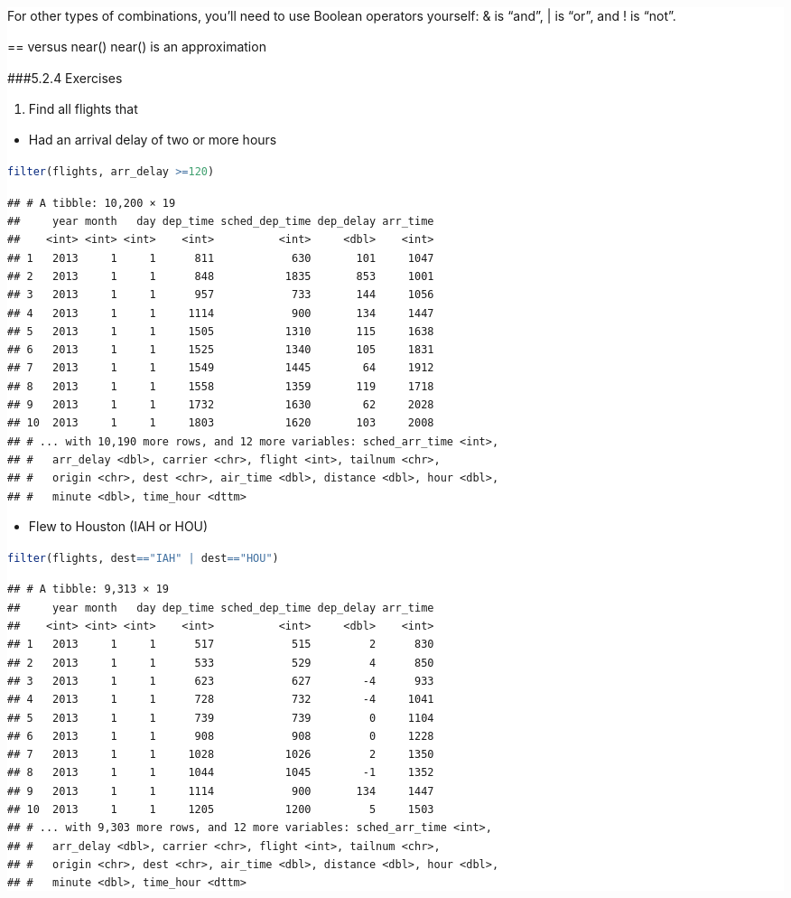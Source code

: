 For other types of combinations, you’ll need to use Boolean operators yourself: & is “and”, | is “or”, and ! is “not”.

== versus near()
near() is an approximation

###5.2.4 Exercises

1. Find all flights that

  + Had an arrival delay of two or more hours
  

```r
filter(flights, arr_delay >=120)
```

```
## # A tibble: 10,200 × 19
##     year month   day dep_time sched_dep_time dep_delay arr_time
##    <int> <int> <int>    <int>          <int>     <dbl>    <int>
## 1   2013     1     1      811            630       101     1047
## 2   2013     1     1      848           1835       853     1001
## 3   2013     1     1      957            733       144     1056
## 4   2013     1     1     1114            900       134     1447
## 5   2013     1     1     1505           1310       115     1638
## 6   2013     1     1     1525           1340       105     1831
## 7   2013     1     1     1549           1445        64     1912
## 8   2013     1     1     1558           1359       119     1718
## 9   2013     1     1     1732           1630        62     2028
## 10  2013     1     1     1803           1620       103     2008
## # ... with 10,190 more rows, and 12 more variables: sched_arr_time <int>,
## #   arr_delay <dbl>, carrier <chr>, flight <int>, tailnum <chr>,
## #   origin <chr>, dest <chr>, air_time <dbl>, distance <dbl>, hour <dbl>,
## #   minute <dbl>, time_hour <dttm>
```

  + Flew to Houston (IAH or HOU)
  

```r
filter(flights, dest=="IAH" | dest=="HOU")
```

```
## # A tibble: 9,313 × 19
##     year month   day dep_time sched_dep_time dep_delay arr_time
##    <int> <int> <int>    <int>          <int>     <dbl>    <int>
## 1   2013     1     1      517            515         2      830
## 2   2013     1     1      533            529         4      850
## 3   2013     1     1      623            627        -4      933
## 4   2013     1     1      728            732        -4     1041
## 5   2013     1     1      739            739         0     1104
## 6   2013     1     1      908            908         0     1228
## 7   2013     1     1     1028           1026         2     1350
## 8   2013     1     1     1044           1045        -1     1352
## 9   2013     1     1     1114            900       134     1447
## 10  2013     1     1     1205           1200         5     1503
## # ... with 9,303 more rows, and 12 more variables: sched_arr_time <int>,
## #   arr_delay <dbl>, carrier <chr>, flight <int>, tailnum <chr>,
## #   origin <chr>, dest <chr>, air_time <dbl>, distance <dbl>, hour <dbl>,
## #   minute <dbl>, time_hour <dttm>
```
